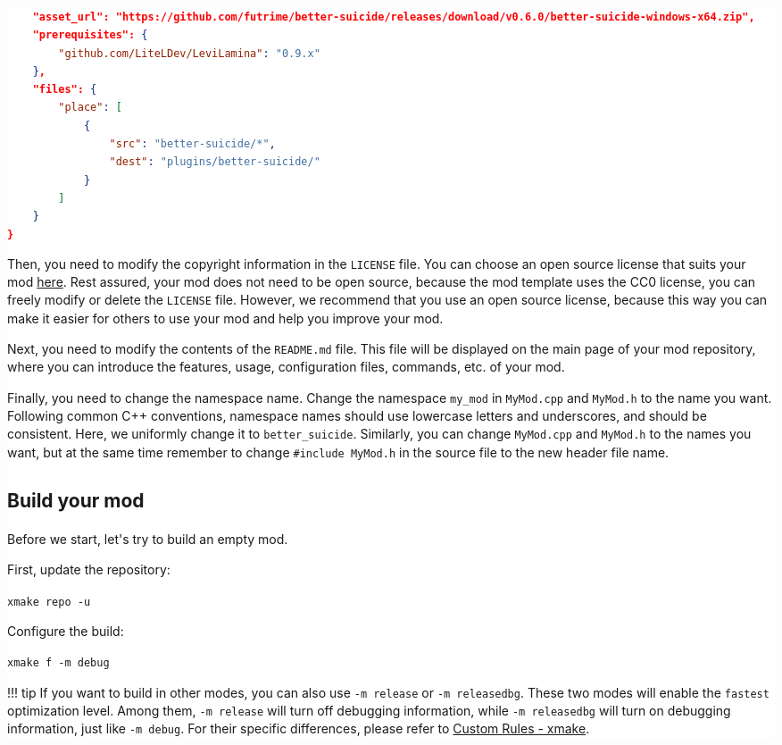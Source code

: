 ```json
    "asset_url": "https://github.com/futrime/better-suicide/releases/download/v0.6.0/better-suicide-windows-x64.zip",
    "prerequisites": {
        "github.com/LiteLDev/LeviLamina": "0.9.x"
    },
    "files": {
        "place": [
            {
                "src": "better-suicide/*",
                "dest": "plugins/better-suicide/"
            }
        ]
    }
}

```

Then, you need to modify the copyright information in the `LICENSE` file. You can choose an open source license that suits your mod [here](https://choosealicense.com/licenses/). Rest assured, your mod does not need to be open source, because the mod template uses the CC0 license, you can freely modify or delete the `LICENSE` file. However, we recommend that you use an open source license, because this way you can make it easier for others to use your mod and help you improve your mod.

Next, you need to modify the contents of the `README.md` file. This file will be displayed on the main page of your mod repository, where you can introduce the features, usage, configuration files, commands, etc. of your mod.

Finally, you need to change the namespace name. Change the namespace `my_mod` in `MyMod.cpp` and `MyMod.h` to the name you want. Following common C++ conventions, namespace names should use lowercase letters and underscores, and should be consistent. Here, we uniformly change it to `better_suicide`. Similarly, you can change `MyMod.cpp` and `MyMod.h` to the names you want, but at the same time remember to change `#include MyMod.h` in the source file to the new header file name.

## Build your mod

Before we start, let's try to build an empty mod.

First, update the repository:

```shell
xmake repo -u
```

Configure the build:

```shell
xmake f -m debug
```

!!! tip
    If you want to build in other modes, you can also use `-m release` or `-m releasedbg`. These two modes will enable the `fastest` optimization level. Among them, `-m release` will turn off debugging information, while `-m releasedbg` will turn on debugging information, just like `-m debug`. For their specific differences, please refer to [Custom Rules - xmake](https://xmake.io/#/en/manual/custom_rule).
